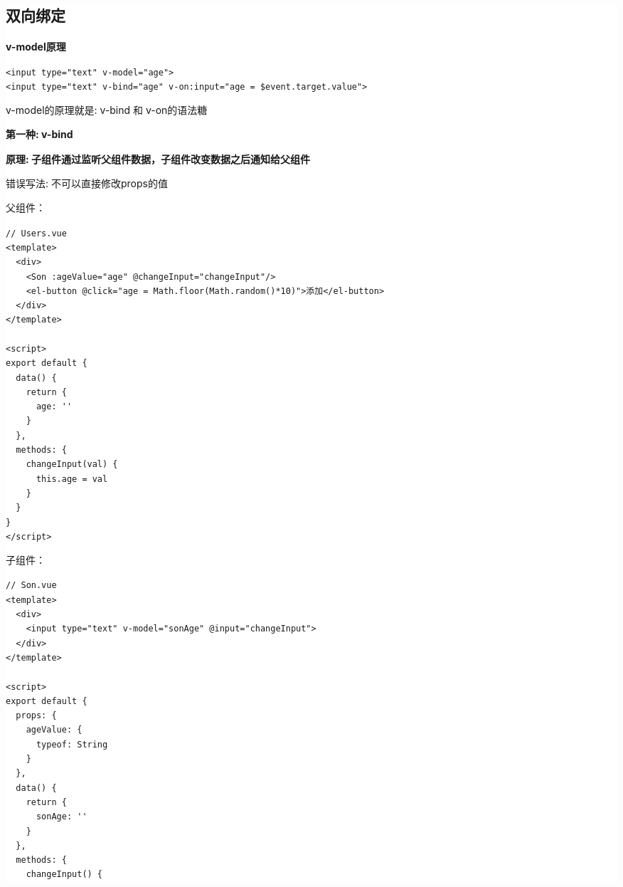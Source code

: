 ## **双向绑定**

**v-model原理**

```
<input type="text" v-model="age">
<input type="text" v-bind="age" v-on:input="age = $event.target.value">
```

v-model的原理就是: v-bind 和 v-on的语法糖

**第一种: v-bind**

**原理: 子组件通过监听父组件数据，子组件改变数据之后通知给父组件**

错误写法: 不可以直接修改props的值

父组件：

```
// Users.vue 
<template>
  <div>
    <Son :ageValue="age" @changeInput="changeInput"/>
    <el-button @click="age = Math.floor(Math.random()*10)">添加</el-button>
  </div>
</template>

<script>
export default {
  data() {
    return {
      age: ''
    }
  },
  methods: {
    changeInput(val) {
      this.age = val
    }
  }
}
</script>
```

子组件：

```
// Son.vue
<template>
  <div>
    <input type="text" v-model="sonAge" @input="changeInput">
  </div>
</template>

<script>
export default {
  props: {
    ageValue: {
      typeof: String
    }
  },
  data() {
    return {
      sonAge: ''
    }
  },
  methods: {
    changeInput() {
```